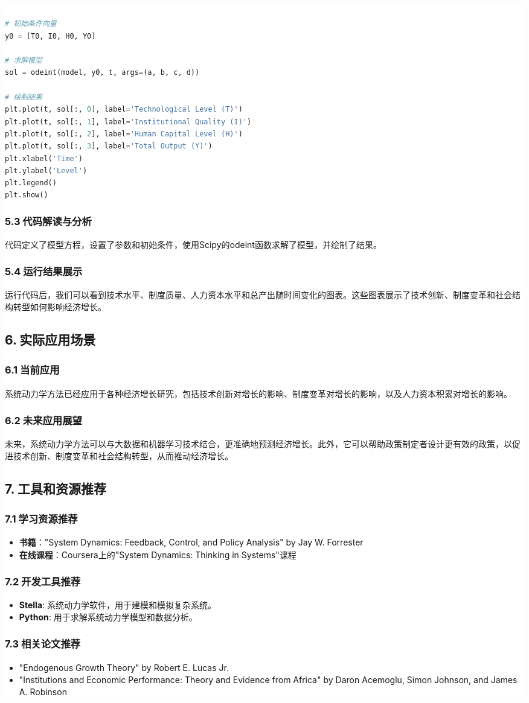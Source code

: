 ```python

# 初始条件向量
y0 = [T0, I0, H0, Y0]

# 求解模型
sol = odeint(model, y0, t, args=(a, b, c, d))

# 绘制结果
plt.plot(t, sol[:, 0], label='Technological Level (T)')
plt.plot(t, sol[:, 1], label='Institutional Quality (I)')
plt.plot(t, sol[:, 2], label='Human Capital Level (H)')
plt.plot(t, sol[:, 3], label='Total Output (Y)')
plt.xlabel('Time')
plt.ylabel('Level')
plt.legend()
plt.show()
```

### 5.3 代码解读与分析

代码定义了模型方程，设置了参数和初始条件，使用Scipy的odeint函数求解了模型，并绘制了结果。

### 5.4 运行结果展示

运行代码后，我们可以看到技术水平、制度质量、人力资本水平和总产出随时间变化的图表。这些图表展示了技术创新、制度变革和社会结构转型如何影响经济增长。

## 6. 实际应用场景

### 6.1 当前应用

系统动力学方法已经应用于各种经济增长研究，包括技术创新对增长的影响、制度变革对增长的影响，以及人力资本积累对增长的影响。

### 6.2 未来应用展望

未来，系统动力学方法可以与大数据和机器学习技术结合，更准确地预测经济增长。此外，它可以帮助政策制定者设计更有效的政策，以促进技术创新、制度变革和社会结构转型，从而推动经济增长。

## 7. 工具和资源推荐

### 7.1 学习资源推荐

- **书籍**："System Dynamics: Feedback, Control, and Policy Analysis" by Jay W. Forrester
- **在线课程**：Coursera上的"System Dynamics: Thinking in Systems"课程

### 7.2 开发工具推荐

- **Stella**: 系统动力学软件，用于建模和模拟复杂系统。
- **Python**: 用于求解系统动力学模型和数据分析。

### 7.3 相关论文推荐

- "Endogenous Growth Theory" by Robert E. Lucas Jr.
- "Institutions and Economic Performance: Theory and Evidence from Africa" by Daron Acemoglu, Simon Johnson, and James A. Robinson
